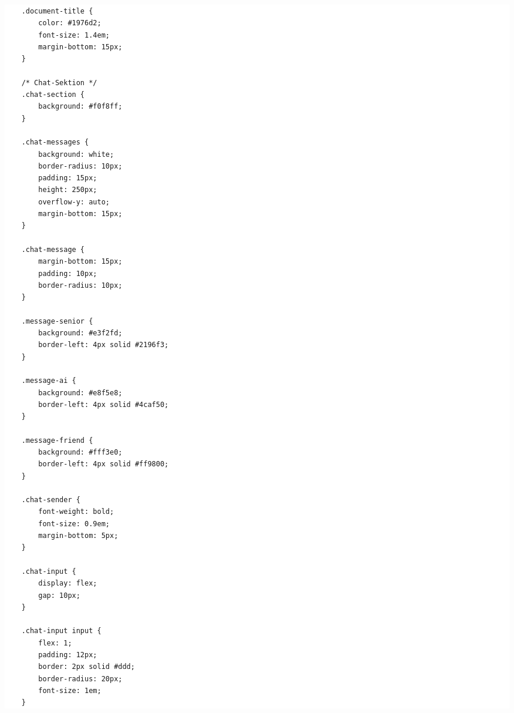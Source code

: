         .document-title {
            color: #1976d2;
            font-size: 1.4em;
            margin-bottom: 15px;
        }

        /* Chat-Sektion */
        .chat-section {
            background: #f0f8ff;
        }

        .chat-messages {
            background: white;
            border-radius: 10px;
            padding: 15px;
            height: 250px;
            overflow-y: auto;
            margin-bottom: 15px;
        }

        .chat-message {
            margin-bottom: 15px;
            padding: 10px;
            border-radius: 10px;
        }

        .message-senior {
            background: #e3f2fd;
            border-left: 4px solid #2196f3;
        }

        .message-ai {
            background: #e8f5e8;
            border-left: 4px solid #4caf50;
        }

        .message-friend {
            background: #fff3e0;
            border-left: 4px solid #ff9800;
        }

        .chat-sender {
            font-weight: bold;
            font-size: 0.9em;
            margin-bottom: 5px;
        }

        .chat-input {
            display: flex;
            gap: 10px;
        }

        .chat-input input {
            flex: 1;
            padding: 12px;
            border: 2px solid #ddd;
            border-radius: 20px;
            font-size: 1em;
        }
